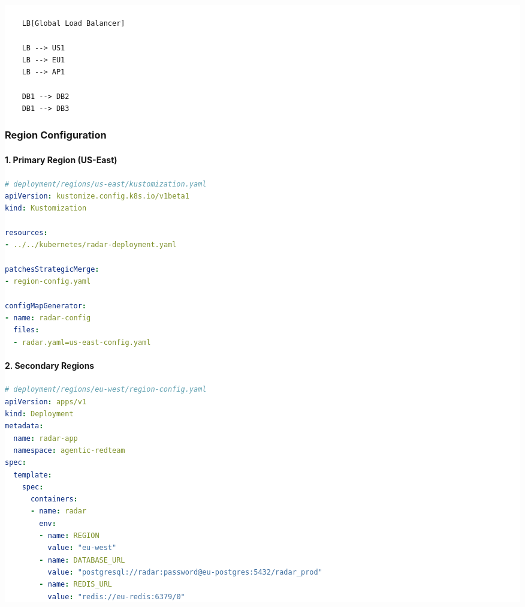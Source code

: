 ```mermaid
    
    LB[Global Load Balancer]
    
    LB --> US1
    LB --> EU1
    LB --> AP1
    
    DB1 --> DB2
    DB1 --> DB3
```

### Region Configuration

#### 1. Primary Region (US-East)
```yaml
# deployment/regions/us-east/kustomization.yaml
apiVersion: kustomize.config.k8s.io/v1beta1
kind: Kustomization

resources:
- ../../kubernetes/radar-deployment.yaml

patchesStrategicMerge:
- region-config.yaml

configMapGenerator:
- name: radar-config
  files:
  - radar.yaml=us-east-config.yaml
```

#### 2. Secondary Regions
```yaml
# deployment/regions/eu-west/region-config.yaml
apiVersion: apps/v1
kind: Deployment
metadata:
  name: radar-app
  namespace: agentic-redteam
spec:
  template:
    spec:
      containers:
      - name: radar
        env:
        - name: REGION
          value: "eu-west"
        - name: DATABASE_URL
          value: "postgresql://radar:password@eu-postgres:5432/radar_prod"
        - name: REDIS_URL
          value: "redis://eu-redis:6379/0"
```

